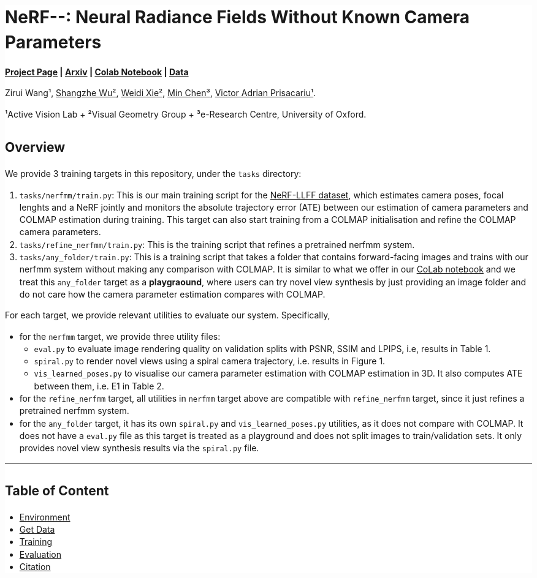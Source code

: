 # NeRF--: Neural Radiance Fields Without Known Camera Parameters

**[Project Page](https://nerfmm.active.vision/) | [Arxiv](https://arxiv.org/abs/2102.07064) | [Colab Notebook](https://colab.research.google.com/drive/1pRljG5lYj_dgNG_sMRyH2EKbpq3OezvK?usp=sharing) | [Data](https://www.robots.ox.ac.uk/~ryan/nerfmm2021/nerfmm_release_data.tar.gz)**

Zirui Wang¹, 
[Shangzhe Wu²](http://elliottwu.com), 
[Weidi Xie²](https://weidixie.github.io/weidi-personal-webpage/), 
[Min Chen³](https://sites.google.com/site/drminchen/home), 
[Victor Adrian Prisacariu¹](http://www.robots.ox.ac.uk/~victor/). 

¹Active Vision Lab + ²Visual Geometry Group + ³e-Research Centre, University of Oxford.

## Overview
We provide 3 training targets in this repository, under the `tasks` directory:
1. `tasks/nerfmm/train.py`: This is our main training script for the [NeRF-LLFF dataset](https://drive.google.com/drive/folders/128yBriW1IG_3NJ5Rp7APSTZsJqdJdfc1), which estimates camera poses, focal lenghts and a NeRF jointly and monitors the absolute trajectory error (ATE) between our estimation of camera parameters and COLMAP estimation during training. This target can also start training from a COLMAP initialisation and refine the COLMAP camera parameters.
2. `tasks/refine_nerfmm/train.py`: This is the training script that refines a pretrained nerfmm system.
3. `tasks/any_folder/train.py`: This is a training script that takes a folder that contains forward-facing images and trains with our nerfmm system without making any comparison with COLMAP. It is similar to what we offer in our [CoLab notebook](https://colab.research.google.com/drive/1pRljG5lYj_dgNG_sMRyH2EKbpq3OezvK?usp=sharing) and we treat this `any_folder` target as a **playgraound**, where users can try novel view synthesis by just providing an image folder and do not care how the camera parameter estimation compares with COLMAP. 

For each target, we provide relevant utilities to evaluate our system. Specifically, 
- for the `nerfmm` target, we provide three utility files:
    - `eval.py` to evaluate image rendering quality on validation splits with PSNR, SSIM and LPIPS, i.e, results in Table 1.
    - `spiral.py` to render novel views using a spiral camera trajectory, i.e. results in Figure 1.
    - `vis_learned_poses.py` to visualise our camera parameter estimation with COLMAP estimation in 3D. It also computes ATE between them, i.e. E1 in Table 2.
- for the `refine_nerfmm` target, all utilities in `nerfmm` target above are compatible with `refine_nerfmm` target, since it just refines a pretrained nerfmm system.
- for the `any_folder` target, it has its own `spiral.py` and `vis_learned_poses.py` utilities, as it does not compare with COLMAP. It does not have a `eval.py` file as this target is treated as a playground and does not split images to train/validation sets. It only provides novel view synthesis results via the `spiral.py` file.
    
---

## Table of Content
- [Environment](#Environment)
- [Get Data](#Get-Data)
- [Training](#Training)
- [Evaluation](#Evaluation)
- [Citation](#citation)
